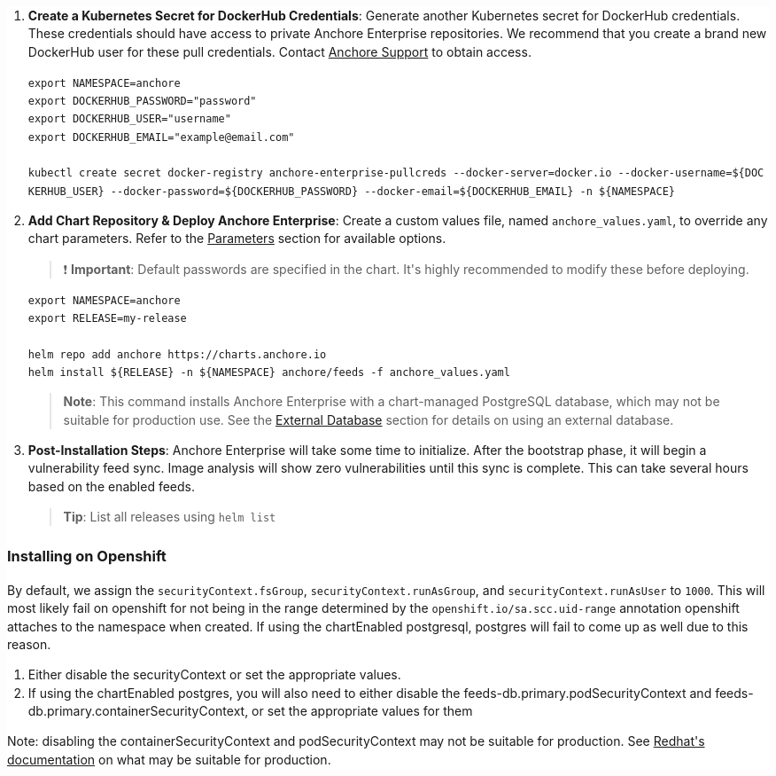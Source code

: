 1. **Create a Kubernetes Secret for DockerHub Credentials**: Generate another Kubernetes secret for DockerHub credentials. These credentials should have access to private Anchore Enterprise repositories. We recommend that you create a brand new DockerHub user for these pull credentials. Contact [Anchore Support](https://get.anchore.com/contact/) to obtain access.

    ```shell
    export NAMESPACE=anchore
    export DOCKERHUB_PASSWORD="password"
    export DOCKERHUB_USER="username"
    export DOCKERHUB_EMAIL="example@email.com"

    kubectl create secret docker-registry anchore-enterprise-pullcreds --docker-server=docker.io --docker-username=${DOCKERHUB_USER} --docker-password=${DOCKERHUB_PASSWORD} --docker-email=${DOCKERHUB_EMAIL} -n ${NAMESPACE}
    ```

1. **Add Chart Repository & Deploy Anchore Enterprise**: Create a custom values file, named `anchore_values.yaml`, to override any chart parameters. Refer to the [Parameters](#parameters) section for available options.

    > :exclamation: **Important**: Default passwords are specified in the chart. It's highly recommended to modify these before deploying.

    ```shell
    export NAMESPACE=anchore
    export RELEASE=my-release

    helm repo add anchore https://charts.anchore.io
    helm install ${RELEASE} -n ${NAMESPACE} anchore/feeds -f anchore_values.yaml
    ```

    > **Note**: This command installs Anchore Enterprise with a chart-managed PostgreSQL database, which may not be suitable for production use. See the [External Database](#external-database-requirements) section for details on using an external database.

1. **Post-Installation Steps**: Anchore Enterprise will take some time to initialize. After the bootstrap phase, it will begin a vulnerability feed sync. Image analysis will show zero vulnerabilities until this sync is complete. This can take several hours based on the enabled feeds.

    > **Tip**: List all releases using `helm list`

### Installing on Openshift

By default, we assign the `securityContext.fsGroup`, `securityContext.runAsGroup`, and `securityContext.runAsUser` to `1000`. This will most likely fail on openshift for not being in the range determined by the `openshift.io/sa.scc.uid-range` annotation openshift attaches to the namespace when created. If using the chartEnabled postgresql, postgres will fail to come up as well due to this reason.

1. Either disable the securityContext or set the appropriate values.
1. If using the chartEnabled postgres, you will also need to either disable the feeds-db.primary.podSecurityContext and feeds-db.primary.containerSecurityContext, or set the appropriate values for them

Note: disabling the containerSecurityContext and podSecurityContext may not be suitable for production. See [Redhat's documentation](https://docs.openshift.com/container-platform/4.13/authentication/managing-security-context-constraints.html#managing-pod-security-policies) on what may be suitable for production.
